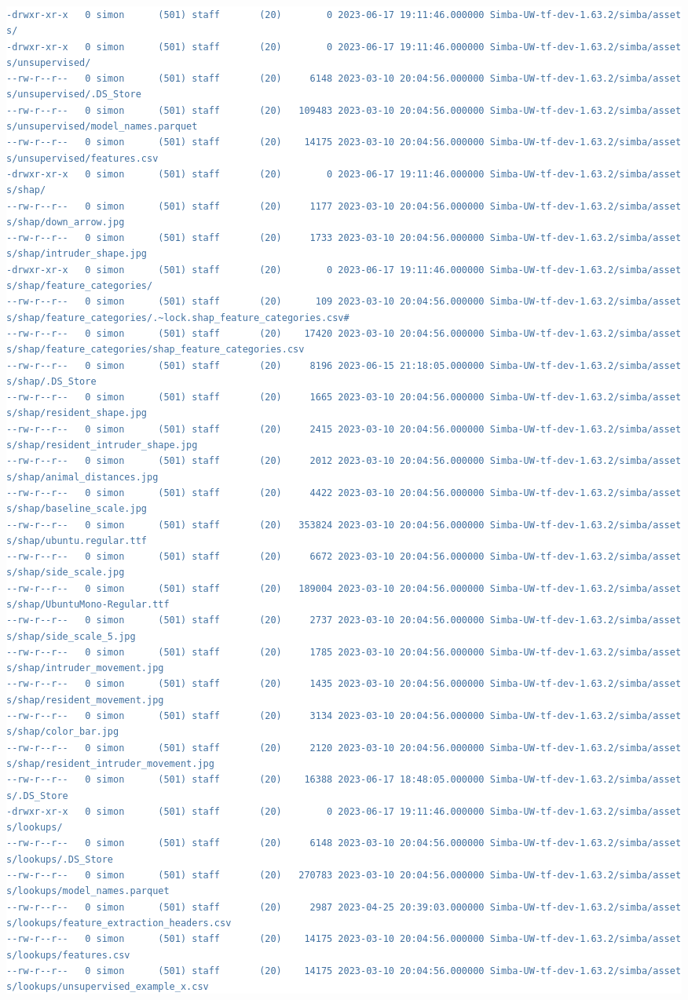 ```diff
-drwxr-xr-x   0 simon      (501) staff       (20)        0 2023-06-17 19:11:46.000000 Simba-UW-tf-dev-1.63.2/simba/assets/
-drwxr-xr-x   0 simon      (501) staff       (20)        0 2023-06-17 19:11:46.000000 Simba-UW-tf-dev-1.63.2/simba/assets/unsupervised/
--rw-r--r--   0 simon      (501) staff       (20)     6148 2023-03-10 20:04:56.000000 Simba-UW-tf-dev-1.63.2/simba/assets/unsupervised/.DS_Store
--rw-r--r--   0 simon      (501) staff       (20)   109483 2023-03-10 20:04:56.000000 Simba-UW-tf-dev-1.63.2/simba/assets/unsupervised/model_names.parquet
--rw-r--r--   0 simon      (501) staff       (20)    14175 2023-03-10 20:04:56.000000 Simba-UW-tf-dev-1.63.2/simba/assets/unsupervised/features.csv
-drwxr-xr-x   0 simon      (501) staff       (20)        0 2023-06-17 19:11:46.000000 Simba-UW-tf-dev-1.63.2/simba/assets/shap/
--rw-r--r--   0 simon      (501) staff       (20)     1177 2023-03-10 20:04:56.000000 Simba-UW-tf-dev-1.63.2/simba/assets/shap/down_arrow.jpg
--rw-r--r--   0 simon      (501) staff       (20)     1733 2023-03-10 20:04:56.000000 Simba-UW-tf-dev-1.63.2/simba/assets/shap/intruder_shape.jpg
-drwxr-xr-x   0 simon      (501) staff       (20)        0 2023-06-17 19:11:46.000000 Simba-UW-tf-dev-1.63.2/simba/assets/shap/feature_categories/
--rw-r--r--   0 simon      (501) staff       (20)      109 2023-03-10 20:04:56.000000 Simba-UW-tf-dev-1.63.2/simba/assets/shap/feature_categories/.~lock.shap_feature_categories.csv#
--rw-r--r--   0 simon      (501) staff       (20)    17420 2023-03-10 20:04:56.000000 Simba-UW-tf-dev-1.63.2/simba/assets/shap/feature_categories/shap_feature_categories.csv
--rw-r--r--   0 simon      (501) staff       (20)     8196 2023-06-15 21:18:05.000000 Simba-UW-tf-dev-1.63.2/simba/assets/shap/.DS_Store
--rw-r--r--   0 simon      (501) staff       (20)     1665 2023-03-10 20:04:56.000000 Simba-UW-tf-dev-1.63.2/simba/assets/shap/resident_shape.jpg
--rw-r--r--   0 simon      (501) staff       (20)     2415 2023-03-10 20:04:56.000000 Simba-UW-tf-dev-1.63.2/simba/assets/shap/resident_intruder_shape.jpg
--rw-r--r--   0 simon      (501) staff       (20)     2012 2023-03-10 20:04:56.000000 Simba-UW-tf-dev-1.63.2/simba/assets/shap/animal_distances.jpg
--rw-r--r--   0 simon      (501) staff       (20)     4422 2023-03-10 20:04:56.000000 Simba-UW-tf-dev-1.63.2/simba/assets/shap/baseline_scale.jpg
--rw-r--r--   0 simon      (501) staff       (20)   353824 2023-03-10 20:04:56.000000 Simba-UW-tf-dev-1.63.2/simba/assets/shap/ubuntu.regular.ttf
--rw-r--r--   0 simon      (501) staff       (20)     6672 2023-03-10 20:04:56.000000 Simba-UW-tf-dev-1.63.2/simba/assets/shap/side_scale.jpg
--rw-r--r--   0 simon      (501) staff       (20)   189004 2023-03-10 20:04:56.000000 Simba-UW-tf-dev-1.63.2/simba/assets/shap/UbuntuMono-Regular.ttf
--rw-r--r--   0 simon      (501) staff       (20)     2737 2023-03-10 20:04:56.000000 Simba-UW-tf-dev-1.63.2/simba/assets/shap/side_scale_5.jpg
--rw-r--r--   0 simon      (501) staff       (20)     1785 2023-03-10 20:04:56.000000 Simba-UW-tf-dev-1.63.2/simba/assets/shap/intruder_movement.jpg
--rw-r--r--   0 simon      (501) staff       (20)     1435 2023-03-10 20:04:56.000000 Simba-UW-tf-dev-1.63.2/simba/assets/shap/resident_movement.jpg
--rw-r--r--   0 simon      (501) staff       (20)     3134 2023-03-10 20:04:56.000000 Simba-UW-tf-dev-1.63.2/simba/assets/shap/color_bar.jpg
--rw-r--r--   0 simon      (501) staff       (20)     2120 2023-03-10 20:04:56.000000 Simba-UW-tf-dev-1.63.2/simba/assets/shap/resident_intruder_movement.jpg
--rw-r--r--   0 simon      (501) staff       (20)    16388 2023-06-17 18:48:05.000000 Simba-UW-tf-dev-1.63.2/simba/assets/.DS_Store
-drwxr-xr-x   0 simon      (501) staff       (20)        0 2023-06-17 19:11:46.000000 Simba-UW-tf-dev-1.63.2/simba/assets/lookups/
--rw-r--r--   0 simon      (501) staff       (20)     6148 2023-03-10 20:04:56.000000 Simba-UW-tf-dev-1.63.2/simba/assets/lookups/.DS_Store
--rw-r--r--   0 simon      (501) staff       (20)   270783 2023-03-10 20:04:56.000000 Simba-UW-tf-dev-1.63.2/simba/assets/lookups/model_names.parquet
--rw-r--r--   0 simon      (501) staff       (20)     2987 2023-04-25 20:39:03.000000 Simba-UW-tf-dev-1.63.2/simba/assets/lookups/feature_extraction_headers.csv
--rw-r--r--   0 simon      (501) staff       (20)    14175 2023-03-10 20:04:56.000000 Simba-UW-tf-dev-1.63.2/simba/assets/lookups/features.csv
--rw-r--r--   0 simon      (501) staff       (20)    14175 2023-03-10 20:04:56.000000 Simba-UW-tf-dev-1.63.2/simba/assets/lookups/unsupervised_example_x.csv
```